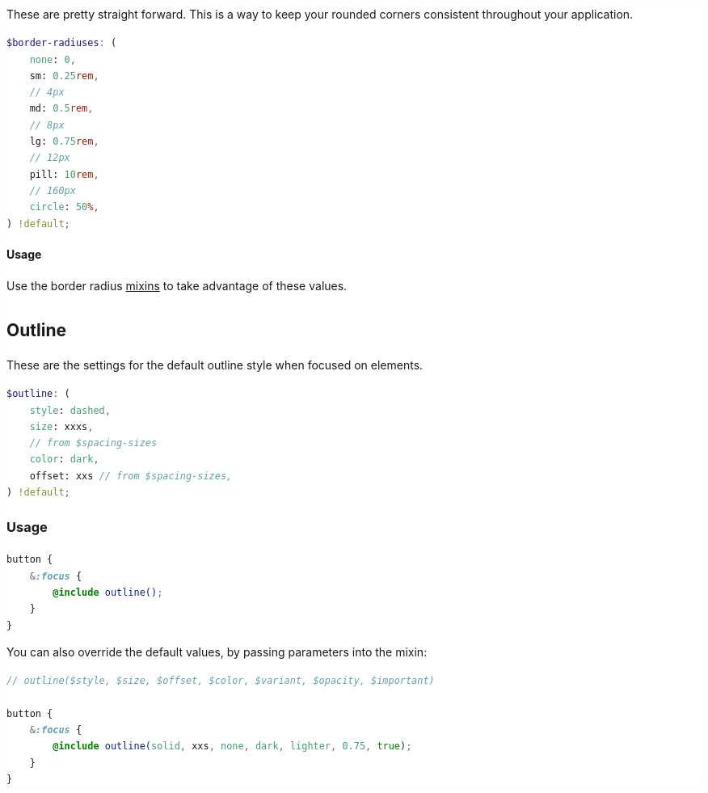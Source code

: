 These are pretty straight forward. This is a way to keep your rounded corners consistent throughout your application.

```scss
$border-radiuses: (
    none: 0,
    sm: 0.25rem,
    // 4px
    md: 0.5rem,
    // 8px
    lg: 0.75rem,
    // 12px
    pill: 10rem,
    // 160px
    circle: 50%,
) !default;
```

#### Usage

Use the border radius [mixins](https://projectclarion.com/framework/documentation/mixins/border-radius.html) to take advantage of these values.

## Outline

These are the settings for the default outline style when focused on elements.

```scss
$outline: (
    style: dashed,
    size: xxxs,
    // from $spacing-sizes
    color: dark,
    offset: xxs // from $spacing-sizes,
) !default;
```

### Usage

```scss
button {
    &:focus {
        @include outline();
    }
}
```

You can also override the default values, by passing parameters into the mixin:

```scss
// outline($style, $size, $offset, $color, $variant, $opacity, $important)

button {
    &:focus {
        @include outline(solid, xxs, none, dark, lighter, 0.75, true);
    }
}
```
